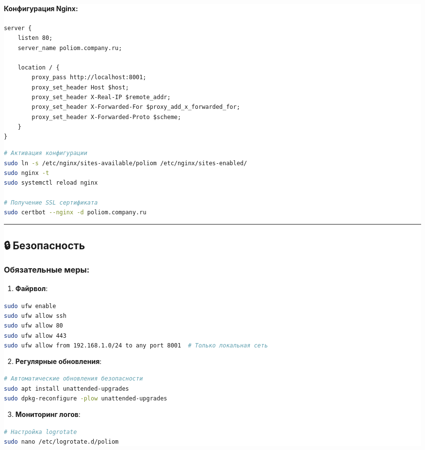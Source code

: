 #### Конфигурация Nginx:
```nginx
server {
    listen 80;
    server_name poliom.company.ru;
    
    location / {
        proxy_pass http://localhost:8001;
        proxy_set_header Host $host;
        proxy_set_header X-Real-IP $remote_addr;
        proxy_set_header X-Forwarded-For $proxy_add_x_forwarded_for;
        proxy_set_header X-Forwarded-Proto $scheme;
    }
}
```

```bash
# Активация конфигурации
sudo ln -s /etc/nginx/sites-available/poliom /etc/nginx/sites-enabled/
sudo nginx -t
sudo systemctl reload nginx

# Получение SSL сертификата
sudo certbot --nginx -d poliom.company.ru
```

---

## 🔒 Безопасность

### Обязательные меры:

1. **Файрвол**:
```bash
sudo ufw enable
sudo ufw allow ssh
sudo ufw allow 80
sudo ufw allow 443
sudo ufw allow from 192.168.1.0/24 to any port 8001  # Только локальная сеть
```

2. **Регулярные обновления**:
```bash
# Автоматические обновления безопасности
sudo apt install unattended-upgrades
sudo dpkg-reconfigure -plow unattended-upgrades
```

3. **Мониторинг логов**:
```bash
# Настройка logrotate
sudo nano /etc/logrotate.d/poliom
```
